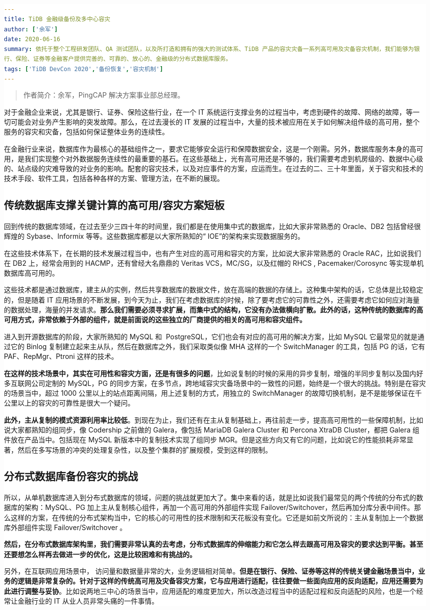 ```yaml
---
title: TiDB 金融级备份及多中心容灾
author: ['余军']
date: 2020-06-16
summary: 依托于整个工程研发团队、QA 测试团队，以及所打造和拥有的强大的测试体系、TiDB 产品的容灾灾备一系列高可用及灾备容灾机制，我们能够为银行、保险、证券等金融客户提供完善的、可靠的、放心的、金融级的分布式数据库服务。
tags: ['TiDB DevCon 2020','备份恢复','容灾机制']
---
```


>作者简介：余军，PingCAP 解决方案事业部总经理。

对于金融企业来说，尤其是银行、证券、保险这些行业，在一个 IT 系统运行支撑业务的过程当中，考虑到硬件的故障、网络的故障，等一切可能会对业务产生影响的突发故障。那么，在过去漫长的 IT 发展的过程当中，大量的技术被应用在关于如何解决组件级的高可用，整个服务的容灾和灾备，包括如何保证整体业务的连续性。

在金融行业来说，数据库作为最核心的基础组件之一，要求它能够安全运行和保障数据安全，这是一个刚需。另外，数据库服务本身的高可用，是我们实现整个对外数据服务连续性的最重要的基石。在这些基础上，光有高可用还是不够的，我们需要考虑到机房级的、数据中心级的、站点级的灾难导致的对业务的影响。配套的容灾技术，以及对应事件的方案，应运而生。在过去的二、三十年里面，关于容灾和技术的技术手段、软件工具，包括各种各样的方案、管理方法，在不断的展现。

## 传统数据库支撑关键计算的高可用/容灾方案短板

回到传统的数据库领域，在过去至少三四十年的时间里，我们都是在使用集中式的数据库，比如大家非常熟悉的 Oracle、DB2 包括曾经很辉煌的 Sybase、Informix 等等。这些数据库都是以大家所熟知的“ IOE”的架构来实现数据服务的。

在这些技术体系下，在长期的技术发展过程当中，也有产生对应的高可用和容灾的方案，比如说大家非常熟悉的 Oracle RAC，比如说我们在 DB2 上，经常会用到的 HACMP，还有曾经大名鼎鼎的 Veritas VCS，MC/SG，以及红帽的 RHCS , Pacemaker/Corosync 等实现单机数据库高可用的。

这些技术都是通过数据库，建主从的实例，然后共享数据库的数据文件，放在高端的数据的存储上。这种集中架构的话，它总体是比较稳定的，但是随着 IT 应用场景的不断发展，到今天为止，我们在考虑数据库的时候，除了要考虑它的可靠性之外，还需要考虑它如何应对海量的数据处理，海量的并发请求。**那么我们需要必须寻求扩展，而集中式的结构，它没有办法做横向扩散。此外的话，这种传统的数据库的高可用方式，非常依赖于外部的组件，就是前面说的这些独立的厂商提供的相关的高可用和容灾组件。**

进入到开源数据库的阶段，大家所熟知的 MySQL 和  PostgreSQL，它们也会有对应的高可用的解决方案，比如 MySQL 它最常见的就是通过它的 Binlog 复制建立起来主从队，然后在数据库之外，我们采取类似像 MHA 这样的一个 SwitchManager 的工具，包括 PG 的话，它有 PAF、RepMgr、Ptroni 这样的技术。

**在这样的技术场景中，其实在可用性和容灾方面，还是有很多的问题**，比如说复制的时候的采用的异步复制，增强的半同步复制以及国内好多互联网公司定制的 MySQL，PG 的同步方案，在多节点，跨地域容灾灾备场景中的一致性的问题，始终是一个很大的挑战。特别是在容灾的场景当中，超过 1000 公里以上的站点距离间隔，用上述复制的方式，用独立的 SwitchManager 的故障切换机制，是不是能够保证在千公里以上的容灾的可靠性是很大一个疑问。

**此外，主从复制的模式资源利用率比较低**。到现在为止，我们还有在主从复制基础上，再往前走一步，提高高可用性的一些保障机制，比如说大家都熟知的组同步，像 Codership 之前做的 Galera，像包括 MariaDB Galera Cluster 和 Percona XtraDB Cluster，都把 Galera 组件放在产品当中。包括现在 MySQL 新版本中的复制技术实现了组同步 MGR。但是这些方向又有它的问题，比如说它的性能损耗非常显著，然后在多写场景的冲突的处理复杂性，以及整个集群的扩展规模，受到这样的限制。

## 分布式数据库备份容灾的挑战

所以，从单机数据库进入到分布式数据库的领域，问题的挑战就更加大了。集中来看的话，就是比如说我们最常见的两个传统的分布式的数据库的架构：MySQL、PG 加上主从复制核心组件，再加一个高可用的外部组件实现 Failover/Switchover，然后再加分库分表中间件。那么这样的方案，在传统的分布式架构当中，它的核心的可用性的技术限制和天花板没有变化。它还是如前文所说的：主从复制加上一个数据库外部组件实现 Failover/Switchover 。

**然后，在分布式数据库架构里，我们需要非常认真的去考虑，分布式数据库的伸缩能力和它怎么样去跟高可用及容灾的要求达到平衡。甚至还要想怎么样再去做进一步的优化，这是比较困难和有挑战的。**

另外，在互联网应用场景中， 访问量和数据量非常的大，业务逻辑相对简单。**但是在银行、保险、证券等这样的传统关键金融场景当中，业务的逻辑是非常复杂的。针对于这样的传统高可用及灾备容灾方案，它与应用进行适配，往往要做一些面向应用的反向适配，应用还需要为此进行调整与妥协**。比如说两地三中心的场景当中，应用适配的难度更加大，所以改造过程当中的适配过程和反向适配的风险，也是一个经常让金融行业的 IT 从业人员非常头痛的一件事情。
